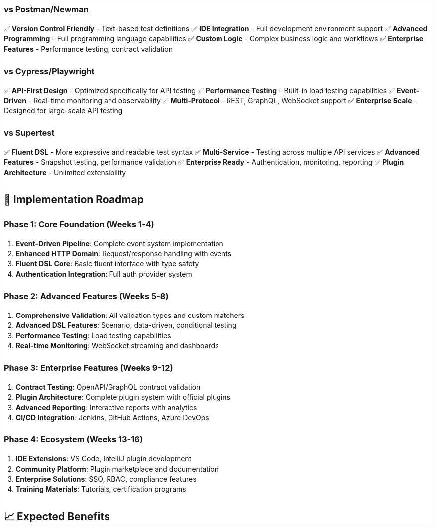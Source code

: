 ### vs Postman/Newman
✅ **Version Control Friendly** - Text-based test definitions
✅ **IDE Integration** - Full development environment support
✅ **Advanced Programming** - Full programming language capabilities
✅ **Custom Logic** - Complex business logic and workflows
✅ **Enterprise Features** - Performance testing, contract validation

### vs Cypress/Playwright
✅ **API-First Design** - Optimized specifically for API testing
✅ **Performance Testing** - Built-in load testing capabilities
✅ **Event-Driven** - Real-time monitoring and observability
✅ **Multi-Protocol** - REST, GraphQL, WebSocket support
✅ **Enterprise Scale** - Designed for large-scale API testing

### vs Supertest
✅ **Fluent DSL** - More expressive and readable test syntax
✅ **Multi-Service** - Testing across multiple API services
✅ **Advanced Features** - Snapshot testing, performance validation
✅ **Enterprise Ready** - Authentication, monitoring, reporting
✅ **Plugin Architecture** - Unlimited extensibility

## 🚀 **Implementation Roadmap**

### Phase 1: Core Foundation (Weeks 1-4)
1. **Event-Driven Pipeline**: Complete event system implementation
2. **Enhanced HTTP Domain**: Request/response handling with events
3. **Fluent DSL Core**: Basic fluent interface with type safety
4. **Authentication Integration**: Full auth provider system

### Phase 2: Advanced Features (Weeks 5-8)
1. **Comprehensive Validation**: All validation types and custom matchers
2. **Advanced DSL Features**: Scenario, data-driven, conditional testing
3. **Performance Testing**: Load testing capabilities
4. **Real-time Monitoring**: WebSocket streaming and dashboards

### Phase 3: Enterprise Features (Weeks 9-12)
1. **Contract Testing**: OpenAPI/GraphQL contract validation
2. **Plugin Architecture**: Complete plugin system with official plugins
3. **Advanced Reporting**: Interactive reports with analytics
4. **CI/CD Integration**: Jenkins, GitHub Actions, Azure DevOps

### Phase 4: Ecosystem (Weeks 13-16)
1. **IDE Extensions**: VS Code, IntelliJ plugin development
2. **Community Platform**: Plugin marketplace and documentation
3. **Enterprise Solutions**: SSO, RBAC, compliance features
4. **Training Materials**: Tutorials, certification programs

## 📈 **Expected Benefits**
